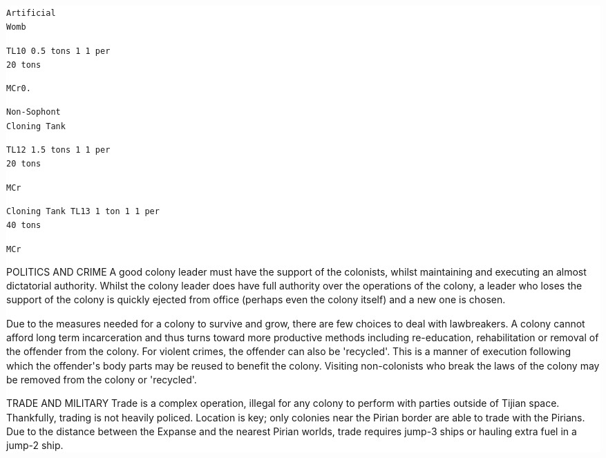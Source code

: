 ```
Artificial
Womb
```

```
TL10 0.5 tons 1 1 per
20 tons
```

```
MCr0.
```

```
Non-Sophont
Cloning Tank
```

```
TL12 1.5 tons 1 1 per
20 tons
```

```
MCr
```

```
Cloning Tank TL13 1 ton 1 1 per
40 tons
```

```
MCr
```

POLITICS AND CRIME
A good colony leader must have the support of the colonists, whilst
maintaining and executing an almost dictatorial authority. Whilst the
colony leader does have full authority over the operations of the colony,
a leader who loses the support of the colony is quickly ejected from
office (perhaps even the colony itself) and a new one is chosen.

Due to the measures needed for a colony to survive and grow, there
are few choices to deal with lawbreakers. A colony cannot afford long
term incarceration and thus turns toward more productive methods
including re-education, rehabilitation or removal of the offender from the
colony. For violent crimes, the offender can also be 'recycled'. This is a
manner of execution following which the offender's body parts may be
reused to benefit the colony. Visiting non-colonists who break the laws
of the colony may be removed from the colony or 'recycled'.

TRADE AND MILITARY
Trade is a complex operation, illegal for any colony to perform with
parties outside of Tijian space. Thankfully, trading is not heavily policed.
Location is key; only colonies near the Pirian border are able to trade
with the Pirians. Due to the distance between the Expanse and the
nearest Pirian worlds, trade requires jump-3 ships or hauling extra fuel
in a jump-2 ship.
